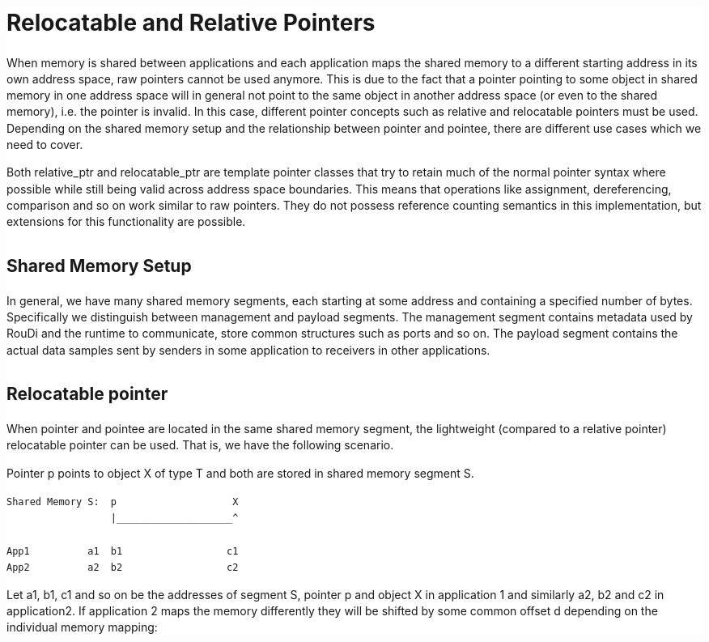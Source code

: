 # Relocatable and Relative Pointers

When memory is shared between applications and each application maps the shared memory to a different starting address
in its own address space, raw pointers cannot be used anymore. This is due to the fact that a pointer pointing to some
object in shared memory in one address space will in general not point to the same object in another address space (or
even to the shared memory), i.e. the pointer is invalid. In this case, different pointer concepts such as relative and
relocatable pointers must be used. Depending on the shared memory setup and the relationship between pointer and pointee,
there are different use cases which we need to cover.

Both relative_ptr<T> and relocatable_ptr<T> are template pointer classes that try to retain much of the normal pointer
syntax where possible while still being valid across address space boundaries. This means that operations like
assignment, dereferencing, comparison and so on work similar to raw pointers. They do not possess reference counting
semantics in this implementation, but extensions for this functionality are possible.

## Shared Memory Setup

In general, we have many shared memory segments, each starting at some address and containing a specified number of
bytes. Specifically we distinguish between management and payload segments. The management segment contains metadata
used by RouDi and the runtime to communicate, store common structures such as ports and so on. The payload segment
contains the actual data samples sent by senders in some application to receivers in other applications.

## Relocatable pointer

When pointer and pointee are located in the same shared memory segment, the lightweight (compared to a relative pointer)
relocatable pointer can be used. That is, we have the following scenario.

Pointer p points to object X of type T and both are stored in shared memory segment S.

```
Shared Memory S:  p                    X
                  |____________________^

App1          a1  b1                  c1 
App2          a2  b2                  c2
```

Let a1, b1, c1 and so on be the addresses of segment S, pointer p and object X in application 1 and similarly a2, b2 and
c2 in application2. If application 2 maps the memory differently they will be shifted by some common offset d depending
on the individual memory mapping:
